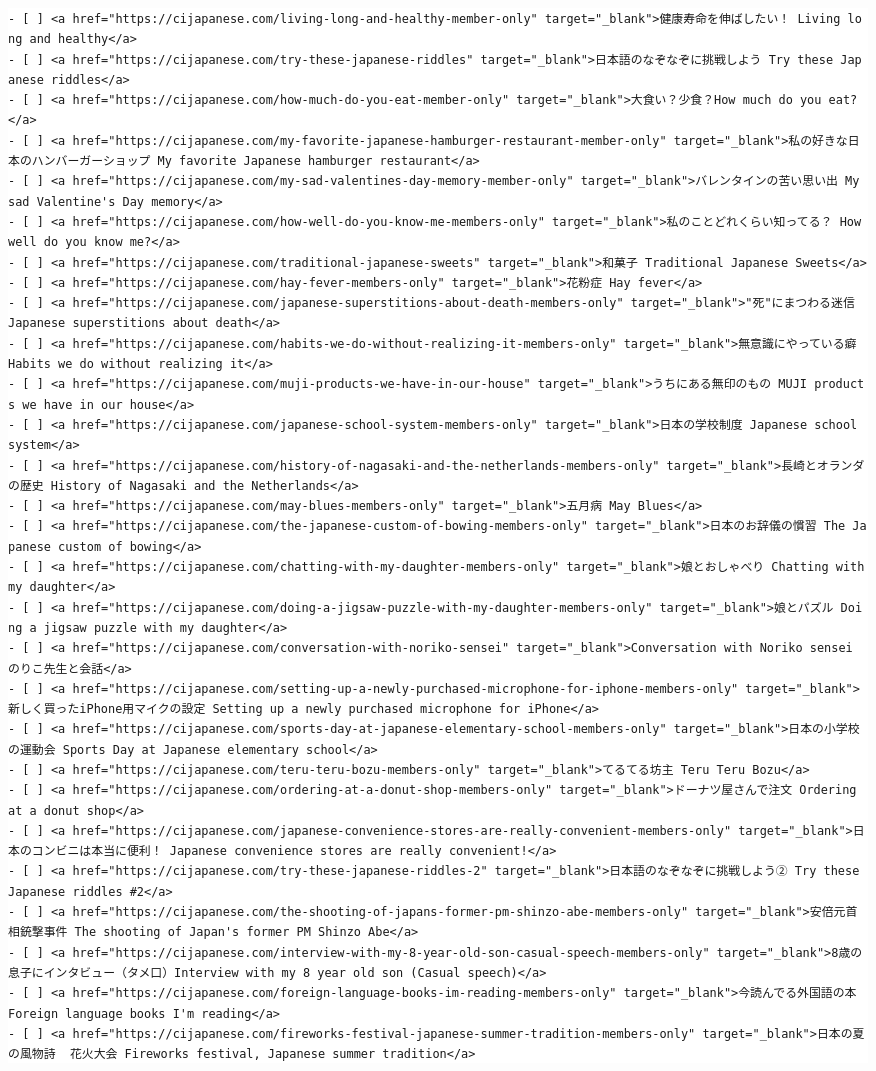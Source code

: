    - [ ] <a href="https://cijapanese.com/living-long-and-healthy-member-only" target="_blank">健康寿命を伸ばしたい！ Living long and healthy</a>
    - [ ] <a href="https://cijapanese.com/try-these-japanese-riddles" target="_blank">日本語のなぞなぞに挑戦しよう Try these Japanese riddles</a>
    - [ ] <a href="https://cijapanese.com/how-much-do-you-eat-member-only" target="_blank">大食い？少食？How much do you eat?</a>
    - [ ] <a href="https://cijapanese.com/my-favorite-japanese-hamburger-restaurant-member-only" target="_blank">私の好きな日本のハンバーガーショップ My favorite Japanese hamburger restaurant</a>
    - [ ] <a href="https://cijapanese.com/my-sad-valentines-day-memory-member-only" target="_blank">バレンタインの苦い思い出 My sad Valentine's Day memory</a>
    - [ ] <a href="https://cijapanese.com/how-well-do-you-know-me-members-only" target="_blank">私のことどれくらい知ってる？ How well do you know me?</a>
    - [ ] <a href="https://cijapanese.com/traditional-japanese-sweets" target="_blank">和菓子 Traditional Japanese Sweets</a>
    - [ ] <a href="https://cijapanese.com/hay-fever-members-only" target="_blank">花粉症 Hay fever</a>
    - [ ] <a href="https://cijapanese.com/japanese-superstitions-about-death-members-only" target="_blank">"死"にまつわる迷信 Japanese superstitions about death</a>
    - [ ] <a href="https://cijapanese.com/habits-we-do-without-realizing-it-members-only" target="_blank">無意識にやっている癖 Habits we do without realizing it</a>
    - [ ] <a href="https://cijapanese.com/muji-products-we-have-in-our-house" target="_blank">うちにある無印のもの MUJI products we have in our house</a>
    - [ ] <a href="https://cijapanese.com/japanese-school-system-members-only" target="_blank">日本の学校制度 Japanese school system</a>
    - [ ] <a href="https://cijapanese.com/history-of-nagasaki-and-the-netherlands-members-only" target="_blank">長崎とオランダの歴史 History of Nagasaki and the Netherlands</a>
    - [ ] <a href="https://cijapanese.com/may-blues-members-only" target="_blank">五月病 May Blues</a>
    - [ ] <a href="https://cijapanese.com/the-japanese-custom-of-bowing-members-only" target="_blank">日本のお辞儀の慣習 The Japanese custom of bowing</a>
    - [ ] <a href="https://cijapanese.com/chatting-with-my-daughter-members-only" target="_blank">娘とおしゃべり Chatting with my daughter</a>
    - [ ] <a href="https://cijapanese.com/doing-a-jigsaw-puzzle-with-my-daughter-members-only" target="_blank">娘とパズル Doing a jigsaw puzzle with my daughter</a>
    - [ ] <a href="https://cijapanese.com/conversation-with-noriko-sensei" target="_blank">Conversation with Noriko sensei のりこ先生と会話</a>
    - [ ] <a href="https://cijapanese.com/setting-up-a-newly-purchased-microphone-for-iphone-members-only" target="_blank">新しく買ったiPhone用マイクの設定 Setting up a newly purchased microphone for iPhone</a>
    - [ ] <a href="https://cijapanese.com/sports-day-at-japanese-elementary-school-members-only" target="_blank">日本の小学校の運動会 Sports Day at Japanese elementary school</a>
    - [ ] <a href="https://cijapanese.com/teru-teru-bozu-members-only" target="_blank">てるてる坊主 Teru Teru Bozu</a>
    - [ ] <a href="https://cijapanese.com/ordering-at-a-donut-shop-members-only" target="_blank">ドーナツ屋さんで注文 Ordering at a donut shop</a>
    - [ ] <a href="https://cijapanese.com/japanese-convenience-stores-are-really-convenient-members-only" target="_blank">日本のコンビニは本当に便利！ Japanese convenience stores are really convenient!</a>
    - [ ] <a href="https://cijapanese.com/try-these-japanese-riddles-2" target="_blank">日本語のなぞなぞに挑戦しよう② Try these Japanese riddles #2</a>
    - [ ] <a href="https://cijapanese.com/the-shooting-of-japans-former-pm-shinzo-abe-members-only" target="_blank">安倍元首相銃撃事件 The shooting of Japan's former PM Shinzo Abe</a>
    - [ ] <a href="https://cijapanese.com/interview-with-my-8-year-old-son-casual-speech-members-only" target="_blank">8歳の息子にインタビュー（タメ口）Interview with my 8 year old son (Casual speech)</a>
    - [ ] <a href="https://cijapanese.com/foreign-language-books-im-reading-members-only" target="_blank">今読んでる外国語の本 Foreign language books I'm reading</a>
    - [ ] <a href="https://cijapanese.com/fireworks-festival-japanese-summer-tradition-members-only" target="_blank">日本の夏の風物詩  花火大会 Fireworks festival, Japanese summer tradition</a>
